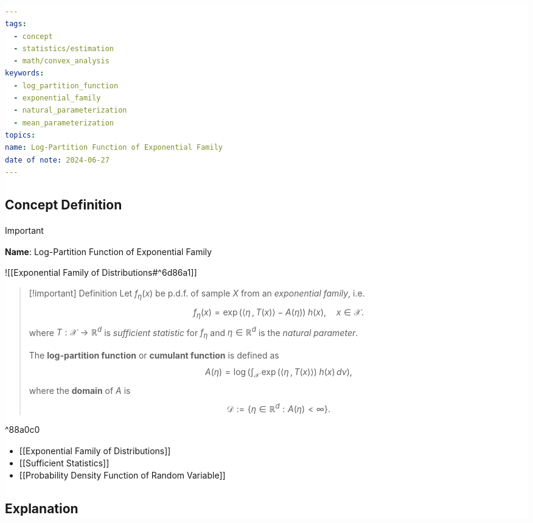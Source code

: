 ```yaml
---
tags:
  - concept
  - statistics/estimation
  - math/convex_analysis
keywords:
  - log_partition_function
  - exponential_family
  - natural_parameterization
  - mean_parameterization
topics: 
name: Log-Partition Function of Exponential Family
date of note: 2024-06-27
---
```


## Concept Definition

>[!important]
>**Name**: Log-Partition Function of Exponential Family

![[Exponential Family of Distributions#^6d86a1]]

>[!important] Definition
>Let $f_{\eta}(x)$ be p.d.f. of sample $X$ from an *exponential family*, i.e.
>$$
>f_{\eta}(x) = \exp\left( \left\langle  \eta\,,\, T(x)   \right\rangle - A(\eta) \right)\;h(x), \quad x \in \mathcal{X}. 
>$$
>where $T: \mathcal{X} \to \mathbb{R}^d$ is *sufficient statistic* for $f_{\eta}$ and $\eta\in \mathbb{R}^d$ is the *natural parameter*.
>
>The **log-partition function** or **cumulant function** is defined as
>$$
>A(\eta) = \log \left(\int_{\mathcal{X}}\,\exp\left( \left\langle  \eta\,,\, T(x)   \right\rangle \right)\;h(x)\, d\nu \right),
>$$
>where the **domain** of $A$ is 
>$$
> \mathcal{D} := \left\{ \eta \in \mathbb{R}^{d}: A(\eta) < \infty \right\}. 
>$$

^88a0c0

- [[Exponential Family of Distributions]]
- [[Sufficient Statistics]]
- [[Probability Density Function of Random Variable]]

## Explanation

